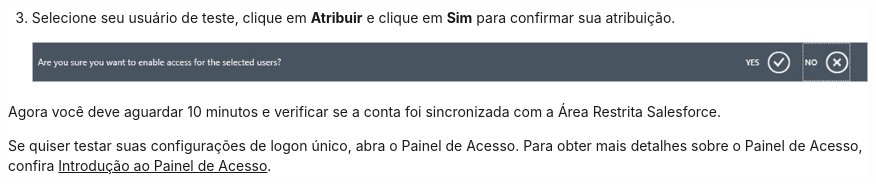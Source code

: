 3.  Selecione seu usuário de teste, clique em **Atribuir** e clique em **Sim** para confirmar sua atribuição.

    ![Sim](./media/active-directory-saas-salesforce-sandbox-tutorial/IC767830.png "Sim")
  
Agora você deve aguardar 10 minutos e verificar se a conta foi sincronizada com a Área Restrita Salesforce.
  
Se quiser testar suas configurações de logon único, abra o Painel de Acesso. Para obter mais detalhes sobre o Painel de Acesso, confira [Introdução ao Painel de Acesso](https://msdn.microsoft.com/library/dn308586).

